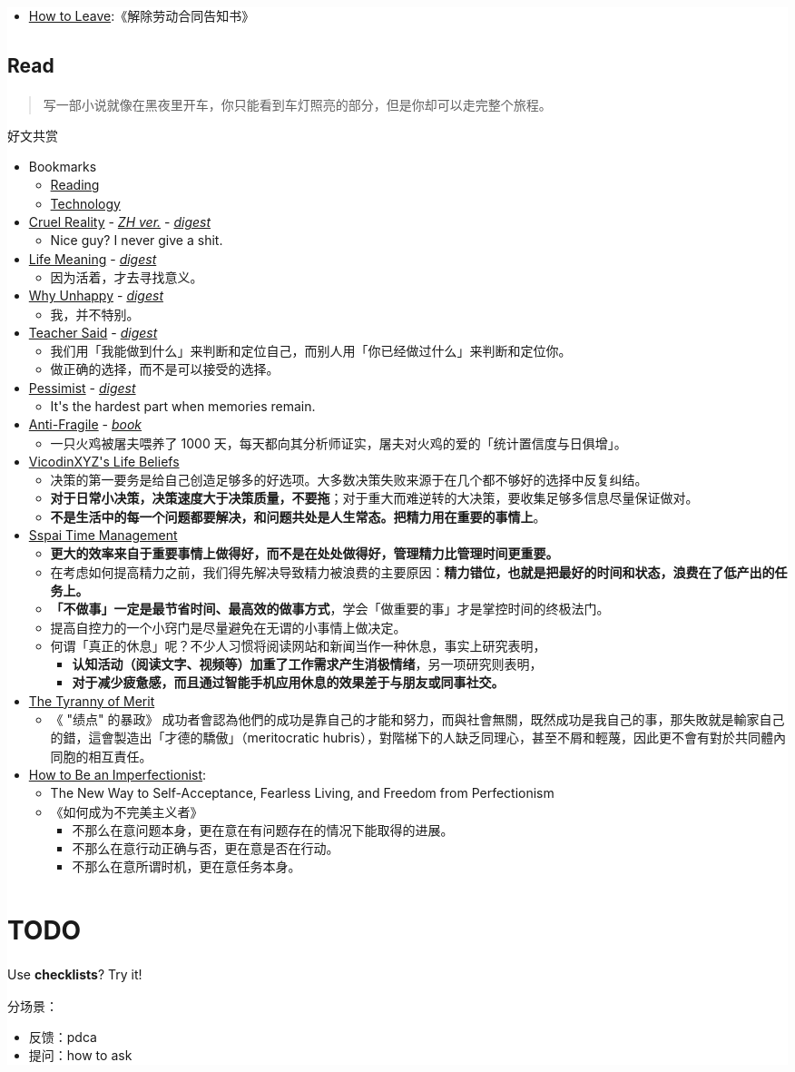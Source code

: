 - [How to Leave](/life/principle/how-to-leave.md):《解除劳动合同告知书》

## Read

> 写一部小说就像在黑夜里开车，你只能看到车灯照亮的部分，但是你却可以走完整个旅程。



好文共赏

-   Bookmarks
    -   [Reading](/read/reading-bookmark.md)
    -   [Technology](/read/technology-bookmark.md)
-   [Cruel Reality](http://www.cracked.com/blog/6-harsh-truths-that-will-make-you-better-person/) - _[ZH ver.](http://mp.weixin.qq.com/s?__biz=MzA5MTM0NzIwNQ==&mid=2649760227&idx=2&sn=89fcbaf26cb56a21da2c4364fa3c9359)_ - _[digest](/read/cruel-reality.md)_
    -   Nice guy? I never give a shit.
-   [Life Meaning](https://www.zhihu.com/question/24561532/answer/28240920) - _[digest](/read/meaning.md)_
    -   因为活着，才去寻找意义。
-   [Why Unhappy](https://zhuanlan.zhihu.com/p/19582894) - _[digest](/read/why-unhappy.md)_
    -   我，并不特别。
-   [Teacher Said](https://www.zhihu.com/question/23721974/answer/25493813) - _[digest](/read/teacher-said.md)_
    -   我们用「我能做到什么」来判断和定位自己，而别人用「你已经做过什么」来判断和定位你。
    -   做正确的选择，而不是可以接受的选择。
-   [Pessimist](http://mp.weixin.qq.com/s?__biz=MzA5MjIzMzAwNg==&mid=233397081&idx=1&sn=836801a648013f925fca14de3572c45c&scene=1&srcid=0309TRipy9egTmxD0B51Q272#rd) - _[digest](/read/pessimist.md)_
    -   It's the hardest part when memories remain.
-   [Anti-Fragile](/read/anti-fragile.md) - _[book](https://item.jd.com/11364406.html)_
    -   一只火鸡被屠夫喂养了 1000 天，每天都向其分析师证实，屠夫对火鸡的爱的「统计置信度与日俱增」。
-   [VicodinXYZ's Life Beliefs](/read/life-beliefs.md)
    -   决策的第一要务是给自己创造足够多的好选项。大多数决策失败来源于在几个都不够好的选择中反复纠结。
    -   **对于日常小决策，决策速度大于决策质量，不要拖**；对于重大而难逆转的大决策，要收集足够多信息尽量保证做对。
    -   **不是生活中的每一个问题都要解决，和问题共处是人生常态。把精力用在重要的事情上**。
-   [Sspai Time Management](/read/sspai-time-mgt.md)
    -   **更大的效率来自于重要事情上做得好，而不是在处处做得好，管理精力比管理时间更重要。**
    -   在考虑如何提高精力之前，我们得先解决导致精力被浪费的主要原因：**精力错位，也就是把最好的时间和状态，浪费在了低产出的任务上。**
    -   **「不做事」一定是最节省时间、最高效的做事方式**，学会「做重要的事」才是掌控时间的终极法门。
    -   提高自控力的一个小窍门是尽量避免在无谓的小事情上做决定。
    -   何谓「真正的休息」呢？不少人习惯将阅读网站和新闻当作一种休息，事实上研究表明，
        -   **认知活动（阅读文字、视频等）加重了工作需求产生消极情绪**，另一项研究则表明，
        -   **对于减少疲惫感，而且通过智能手机应用休息的效果差于与朋友或同事社交。**
-   [The Tyranny of Merit](/book/the-tyranny-of-merit.md)
    -    《 "绩点" 的暴政》
        成功者會認為他們的成功是靠自己的才能和努力，而與社會無關，既然成功是我自己的事，那失敗就是輸家自己的錯，這會製造出「才德的驕傲」（meritocratic hubris），對階梯下的人缺乏同理心，甚至不屑和輕蔑，因此更不會有對於共同體內同胞的相互責任。
-   [How to Be an Imperfectionist](/book/how-to-be-an-imperfectionist.md):
    -   The New Way to Self-Acceptance, Fearless Living, and Freedom from Perfectionism
    -   《如何成为不完美主义者》
        -   不那么在意问题本身，更在意在有问题存在的情况下能取得的进展。
        -   不那么在意行动正确与否，更在意是否在行动。
        -   不那么在意所谓时机，更在意任务本身。







# TODO

Use **checklists**? Try it!

分场景：

- 反馈：pdca
- 提问：how to ask
